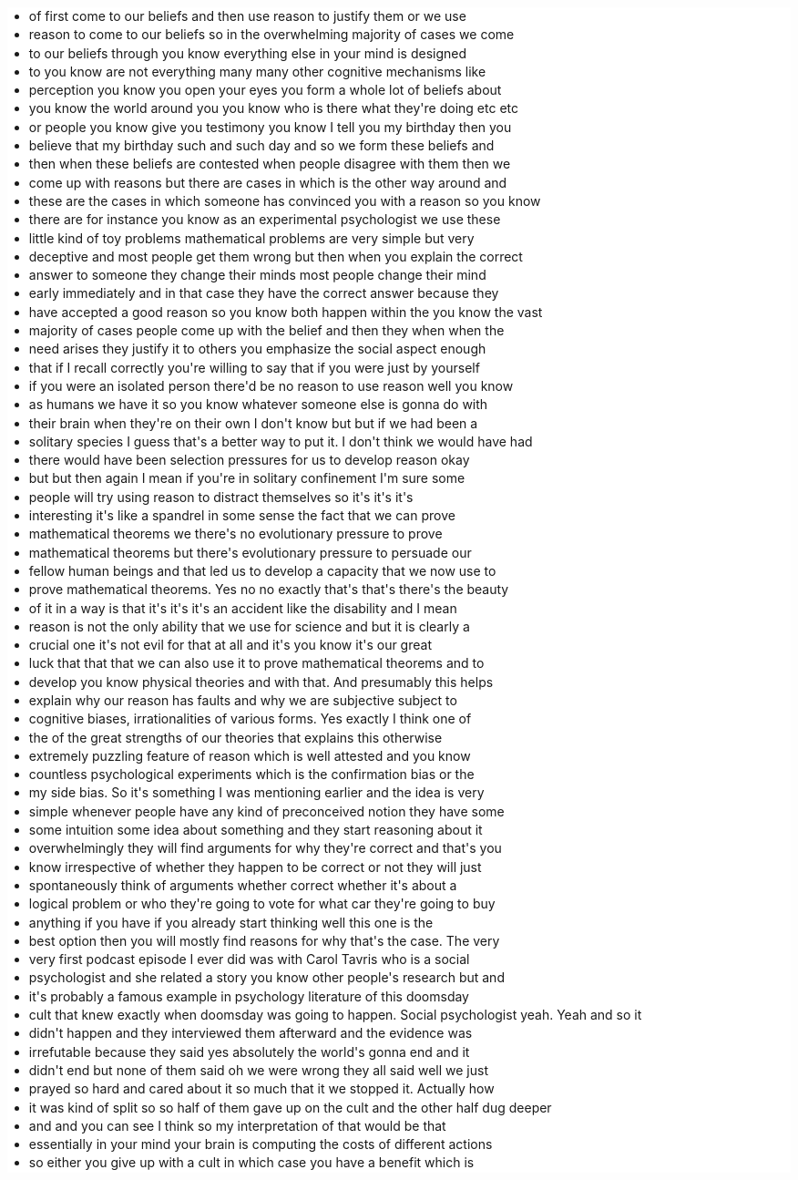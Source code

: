 *  of first come to our beliefs and then use reason to justify them or we use
*  reason to come to our beliefs so in the overwhelming majority of cases we come
*  to our beliefs through you know everything else in your mind is designed
*  to you know are not everything many many other cognitive mechanisms like
*  perception you know you open your eyes you form a whole lot of beliefs about
*  you know the world around you you know who is there what they're doing etc etc
*  or people you know give you testimony you know I tell you my birthday then you
*  believe that my birthday such and such day and so we form these beliefs and
*  then when these beliefs are contested when people disagree with them then we
*  come up with reasons but there are cases in which is the other way around and
*  these are the cases in which someone has convinced you with a reason so you know
*  there are for instance you know as an experimental psychologist we use these
*  little kind of toy problems mathematical problems are very simple but very
*  deceptive and most people get them wrong but then when you explain the correct
*  answer to someone they change their minds most people change their mind
*  early immediately and in that case they have the correct answer because they
*  have accepted a good reason so you know both happen within the you know the vast
*  majority of cases people come up with the belief and then they when when the
*  need arises they justify it to others you emphasize the social aspect enough
*  that if I recall correctly you're willing to say that if you were just by yourself
*  if you were an isolated person there'd be no reason to use reason well you know
*  as humans we have it so you know whatever someone else is gonna do with
*  their brain when they're on their own I don't know but but if we had been a
*  solitary species I guess that's a better way to put it. I don't think we would have had
*  there would have been selection pressures for us to develop reason okay
*  but but then again I mean if you're in solitary confinement I'm sure some
*  people will try using reason to distract themselves so it's it's it's
*  interesting it's like a spandrel in some sense the fact that we can prove
*  mathematical theorems we there's no evolutionary pressure to prove
*  mathematical theorems but there's evolutionary pressure to persuade our
*  fellow human beings and that led us to develop a capacity that we now use to
*  prove mathematical theorems. Yes no no exactly that's that's there's the beauty
*  of it in a way is that it's it's it's an accident like the disability and I mean
*  reason is not the only ability that we use for science and but it is clearly a
*  crucial one it's not evil for that at all and it's you know it's our great
*  luck that that that we can also use it to prove mathematical theorems and to
*  develop you know physical theories and with that. And presumably this helps
*  explain why our reason has faults and why we are subjective subject to
*  cognitive biases, irrationalities of various forms. Yes exactly I think one of
*  the of the great strengths of our theories that explains this otherwise
*  extremely puzzling feature of reason which is well attested and you know
*  countless psychological experiments which is the confirmation bias or the
*  my side bias. So it's something I was mentioning earlier and the idea is very
*  simple whenever people have any kind of preconceived notion they have some
*  some intuition some idea about something and they start reasoning about it
*  overwhelmingly they will find arguments for why they're correct and that's you
*  know irrespective of whether they happen to be correct or not they will just
*  spontaneously think of arguments whether correct whether it's about a
*  logical problem or who they're going to vote for what car they're going to buy
*  anything if you have if you already start thinking well this one is the
*  best option then you will mostly find reasons for why that's the case. The very
*  very first podcast episode I ever did was with Carol Tavris who is a social
*  psychologist and she related a story you know other people's research but and
*  it's probably a famous example in psychology literature of this doomsday
*  cult that knew exactly when doomsday was going to happen. Social psychologist yeah. Yeah and so it
*  didn't happen and they interviewed them afterward and the evidence was
*  irrefutable because they said yes absolutely the world's gonna end and it
*  didn't end but none of them said oh we were wrong they all said well we just
*  prayed so hard and cared about it so much that it we stopped it. Actually how
*  it was kind of split so so half of them gave up on the cult and the other half dug deeper
*  and and you can see I think so my interpretation of that would be that
*  essentially in your mind your brain is computing the costs of different actions
*  so either you give up with a cult in which case you have a benefit which is